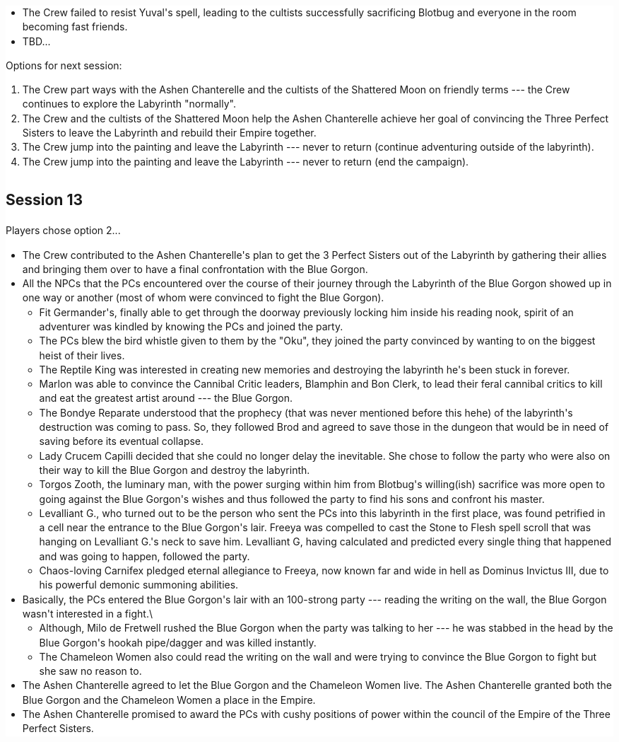 - The Crew failed to resist Yuval's spell, leading to the cultists successfully sacrificing Blotbug and everyone in the room becoming fast friends.
- TBD...

Options for next session:

1. The Crew part ways with the Ashen Chanterelle and the cultists of the Shattered Moon on friendly terms --- the Crew continues to explore the Labyrinth "normally".
2. The Crew and the cultists of the Shattered Moon help the Ashen Chanterelle achieve her goal of convincing the Three Perfect Sisters to leave the Labyrinth and rebuild their Empire together. 
3. The Crew jump into the painting and leave the Labyrinth --- never to return (continue adventuring outside of the labyrinth).
4. The Crew jump into the painting and leave the Labyrinth --- never to return (end the campaign).

## Session 13

Players chose option 2...

- The Crew contributed to the Ashen Chanterelle's plan to get the 3 Perfect Sisters out of the Labyrinth by gathering their allies and bringing them over to have a final confrontation with the Blue Gorgon.
- All the NPCs that the PCs encountered over the course of their journey through the Labyrinth of the Blue Gorgon showed up in one way or another (most of whom were convinced to fight the Blue Gorgon).
  - Fit Germander's, finally able to get through the doorway previously locking him inside his reading nook, spirit of an adventurer was kindled by knowing the PCs and joined the party.
  - The PCs blew the bird whistle given to them by the "Oku", they joined the party convinced by wanting to on the biggest heist of their lives.
  - The Reptile King was interested in creating new memories and destroying the labyrinth he's been stuck in forever.
  - Marlon was able to convince the Cannibal Critic leaders, Blamphin and Bon Clerk, to lead their feral cannibal critics to kill and eat the greatest artist around --- the Blue Gorgon.
  - The Bondye Reparate understood that the prophecy (that was never mentioned before this hehe) of the labyrinth's destruction was coming to pass. So, they followed Brod and agreed to save those in the dungeon that would be in need of saving before its eventual collapse.
  - Lady Crucem Capilli decided that she could no longer delay the inevitable. She chose to follow the party who were also on their way to kill the Blue Gorgon and destroy the labyrinth.
  - Torgos Zooth, the luminary man, with the power surging within him from Blotbug's willing(ish) sacrifice was more open to going against the Blue Gorgon's wishes and thus followed the party to find his sons and confront his master. 
  - Levalliant G., who turned out to be the person who sent the PCs into this labyrinth in the first place, was found petrified in a cell near the entrance to the Blue Gorgon's lair. Freeya was compelled to cast the Stone to Flesh spell scroll that was hanging on Levalliant G.'s neck to save him. Levalliant G, having calculated and predicted every single thing that happened and was going to happen, followed the party.
  - Chaos-loving Carnifex pledged eternal allegiance to Freeya, now known far and wide in hell as Dominus Invictus III, due to his powerful demonic summoning abilities.
- Basically, the PCs entered the Blue Gorgon's lair with an 100-strong party --- reading the writing on the wall, the Blue Gorgon wasn't interested in a fight.\
  - Although, Milo de Fretwell rushed the Blue Gorgon when the party was talking to her --- he was stabbed in the head by the Blue Gorgon's hookah pipe/dagger and was killed instantly.
  - The Chameleon Women also could read the writing on the wall and were trying to convince the Blue Gorgon to fight but she saw no reason to.
- The Ashen Chanterelle agreed to let the Blue Gorgon and the Chameleon Women live. The Ashen Chanterelle granted both the Blue Gorgon and the Chameleon Women a place in the Empire.
- The Ashen Chanterelle promised to award the PCs with cushy positions of power within the council of the Empire of the Three Perfect Sisters.
